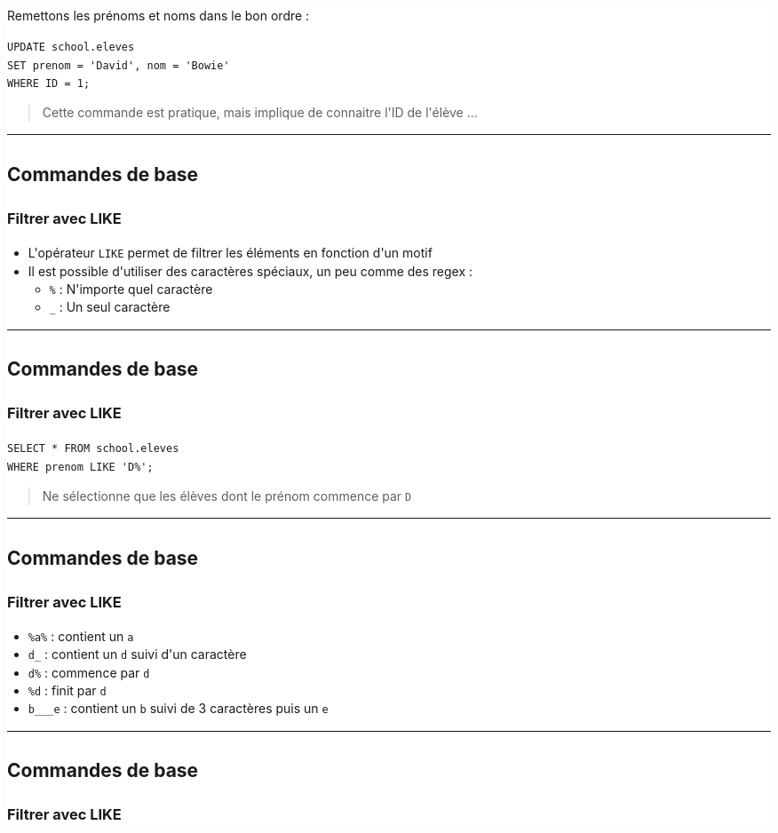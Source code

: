 Remettons les prénoms et noms dans le bon ordre :

```mysql
UPDATE school.eleves
SET prenom = 'David', nom = 'Bowie'
WHERE ID = 1;
```

> Cette commande est pratique, mais implique de connaitre l'ID de l'élève ...

---

## Commandes de base

### Filtrer avec LIKE

- L'opérateur `LIKE` permet de filtrer les éléments en fonction d'un motif
- Il est possible d'utiliser des caractères spéciaux, un peu comme des regex :
    - `%` : N'importe quel caractère
    - `_` : Un seul caractère

----

## Commandes de base

### Filtrer avec LIKE

```mysql
SELECT * FROM school.eleves
WHERE prenom LIKE 'D%';
```

> Ne sélectionne que les élèves dont le prénom commence par `D`

----

## Commandes de base

### Filtrer avec LIKE

- `%a%` : contient un `a`
- `d_` : contient un `d` suivi d'un caractère
- `d%` : commence par `d`
- `%d` : finit par `d`
- `b___e` : contient un `b` suivi de 3 caractères puis un `e`

----

## Commandes de base

### Filtrer avec LIKE
